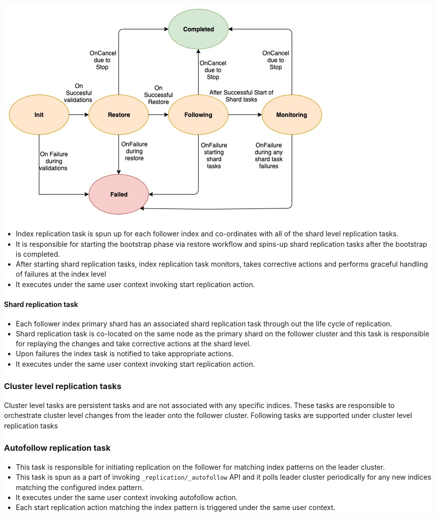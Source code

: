 ![State Transition](/docs/images/rfc4.jpeg?raw=true "State transition")

- Index replication task is spun up for each follower index and co-ordinates with all of the shard level replication tasks. 
- It is responsible for starting the bootstrap phase via restore workflow and spins-up shard replication tasks after the bootstrap is completed. 
- After starting shard replication tasks, index replication task monitors, takes corrective actions and performs graceful handling of failures at the index level
- It executes under the same user context invoking start replication action.


#### Shard replication task

- Each follower index primary shard has an associated shard replication task through out the life cycle of replication.
- Shard replication task is co-located on the same node as the primary shard on the follower cluster and this task is responsible for replaying the changes and take corrective actions at the shard level. 
- Upon failures the index task is notified to take appropriate actions.
- It executes under the same user context invoking start replication action.

### Cluster level replication tasks

Cluster level tasks are persistent tasks and are not associated with any specific indices. These tasks are responsible to orchestrate cluster level changes from the leader onto the follower cluster. Following tasks are supported under cluster level replication tasks

### Autofollow replication task

- This task is responsible for initiating replication on the follower for matching index patterns on the leader cluster.
- This task is spun as a part of invoking  `_replication/_autofollow`  API and it polls leader cluster periodically for any new indices matching the configured index pattern. 
- It executes under the same user context invoking autofollow action.
- Each start replication action matching the index pattern is triggered under the same user context. 
